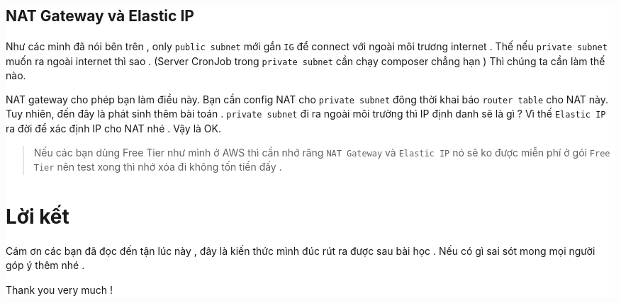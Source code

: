 ## NAT Gateway và Elastic IP

Như các mình đã nói bên trên , only `public subnet` mới gắn `IG` để connect với ngoài môi trương internet . Thế nếu `private subnet`  muốn ra ngoài internet thì sao . (Server CronJob trong  `private subnet` cần chạy composer chẳng hạn ) Thì chúng ta cần làm thế nào.

NAT gateway cho phép bạn làm điều này. Bạn cần config NAT cho `private subnet` đông thời khai báo `router table` cho NAT này. Tuy nhiên, đến đây là phát sinh thêm bài toán .  `private subnet` đi ra ngoài môi trường thì IP định danh sẽ là gì ? Vì thế `Elastic IP` ra đời để xác định IP cho NAT nhé . Vậy là OK.

> Nếu các bạn dùng Free Tier như mình ở AWS thì cần nhớ răng `NAT Gateway` và `Elastic IP` nó sẽ ko được miễn phí ở gói `Free Tier` nên test xong thì nhớ xóa đi không tốn tiền đấy . 

# Lời kết

Cám ơn các bạn đã đọc đến tận lúc này , đây là kiến thức mình đúc rút ra được sau bài học . Nếu có gì sai sót mong mọi người góp ý thêm nhé .

Thank you very much !